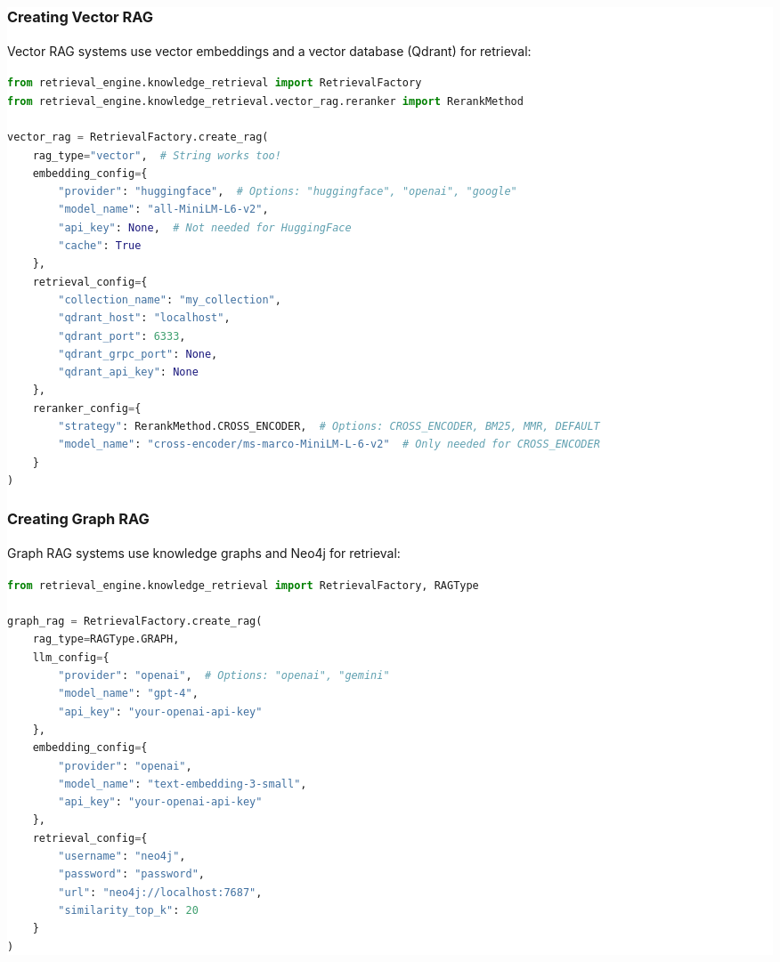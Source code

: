 ### Creating Vector RAG

Vector RAG systems use vector embeddings and a vector database (Qdrant) for retrieval:

```python
from retrieval_engine.knowledge_retrieval import RetrievalFactory
from retrieval_engine.knowledge_retrieval.vector_rag.reranker import RerankMethod

vector_rag = RetrievalFactory.create_rag(
    rag_type="vector",  # String works too!
    embedding_config={
        "provider": "huggingface",  # Options: "huggingface", "openai", "google"
        "model_name": "all-MiniLM-L6-v2",
        "api_key": None,  # Not needed for HuggingFace
        "cache": True
    },
    retrieval_config={
        "collection_name": "my_collection",
        "qdrant_host": "localhost",
        "qdrant_port": 6333,
        "qdrant_grpc_port": None,
        "qdrant_api_key": None
    },
    reranker_config={
        "strategy": RerankMethod.CROSS_ENCODER,  # Options: CROSS_ENCODER, BM25, MMR, DEFAULT
        "model_name": "cross-encoder/ms-marco-MiniLM-L-6-v2"  # Only needed for CROSS_ENCODER
    }
)
```

### Creating Graph RAG

Graph RAG systems use knowledge graphs and Neo4j for retrieval:

```python
from retrieval_engine.knowledge_retrieval import RetrievalFactory, RAGType

graph_rag = RetrievalFactory.create_rag(
    rag_type=RAGType.GRAPH,
    llm_config={
        "provider": "openai",  # Options: "openai", "gemini"
        "model_name": "gpt-4",
        "api_key": "your-openai-api-key"
    },
    embedding_config={
        "provider": "openai",
        "model_name": "text-embedding-3-small",
        "api_key": "your-openai-api-key"
    },
    retrieval_config={
        "username": "neo4j",
        "password": "password",
        "url": "neo4j://localhost:7687",
        "similarity_top_k": 20
    }
)
```
